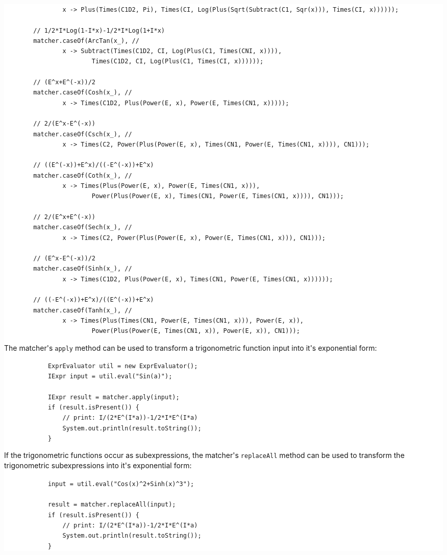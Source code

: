 ```
				x -> Plus(Times(C1D2, Pi), Times(CI, Log(Plus(Sqrt(Subtract(C1, Sqr(x))), Times(CI, x))))));
				
		// 1/2*I*Log(1-I*x)-1/2*I*Log(1+I*x)
		matcher.caseOf(ArcTan(x_), //
				x -> Subtract(Times(C1D2, CI, Log(Plus(C1, Times(CNI, x)))),
						Times(C1D2, CI, Log(Plus(C1, Times(CI, x))))));
						
		// (E^x+E^(-x))/2
		matcher.caseOf(Cosh(x_), //
				x -> Times(C1D2, Plus(Power(E, x), Power(E, Times(CN1, x)))));
				
		// 2/(E^x-E^(-x))
		matcher.caseOf(Csch(x_), //
				x -> Times(C2, Power(Plus(Power(E, x), Times(CN1, Power(E, Times(CN1, x)))), CN1)));
				
		// ((E^(-x))+E^x)/((-E^(-x))+E^x)
		matcher.caseOf(Coth(x_), //
				x -> Times(Plus(Power(E, x), Power(E, Times(CN1, x))),
						Power(Plus(Power(E, x), Times(CN1, Power(E, Times(CN1, x)))), CN1)));
						
		// 2/(E^x+E^(-x))
		matcher.caseOf(Sech(x_), //
				x -> Times(C2, Power(Plus(Power(E, x), Power(E, Times(CN1, x))), CN1)));
				
		// (E^x-E^(-x))/2
		matcher.caseOf(Sinh(x_), //
				x -> Times(C1D2, Plus(Power(E, x), Times(CN1, Power(E, Times(CN1, x))))));
				
		// ((-E^(-x))+E^x)/((E^(-x))+E^x)
		matcher.caseOf(Tanh(x_), //
				x -> Times(Plus(Times(CN1, Power(E, Times(CN1, x))), Power(E, x)),
						Power(Plus(Power(E, Times(CN1, x)), Power(E, x)), CN1)));
```

The matcher's `apply` method can be used to transform a trigonometric function input into it's exponential form:

```
			ExprEvaluator util = new ExprEvaluator();
			IExpr input = util.eval("Sin(a)");

			IExpr result = matcher.apply(input);
			if (result.isPresent()) {
				// print: I/(2*E^(I*a))-1/2*I*E^(I*a)
				System.out.println(result.toString());
			}
```

If the trigonometric functions occur as subexpressions, the matcher's `replaceAll` method can be used to transform the trigonometric subexpressions into it's exponential form:

```
			input = util.eval("Cos(x)^2+Sinh(x)^3");

			result = matcher.replaceAll(input);
			if (result.isPresent()) {
				// print: I/(2*E^(I*a))-1/2*I*E^(I*a)
				System.out.println(result.toString());
			}
```